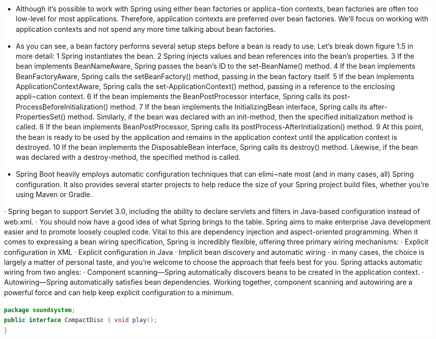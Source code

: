 - Although it’s possible to work with Spring using either bean factories or applica¬tion contexts, bean factories are often too low-level for most applications. Therefore, application contexts are preferred over bean factories. We’ll focus on working with application contexts and not spend any more time talking about bean factories.

- As you can see, a bean factory performs several setup steps before a bean is ready to use. Let’s break down figure 1.5 in more detail:
1 Spring instantiates the bean.
2 Spring injects values and bean references into the bean’s properties.
3 If the bean implements BeanNameAware, Spring passes the bean’s ID to the set-BeanName() method.
4 If the bean implements BeanFactoryAware, Spring calls the setBeanFactory() method, passing in the bean factory itself.
5 If the bean implements ApplicationContextAware, Spring calls the set-ApplicationContext() method, passing in a reference to the enclosing appli¬cation context.
6       If the bean implements the BeanPostProcessor interface, Spring calls its post- 
ProcessBeforeInitialization() method.
7       If the bean implements the InitializingBean interface, Spring calls its after- 
PropertiesSet() method. Similarly, if the bean was declared with an init-method, then the specified initialization method is called.
8 If the bean implements BeanPostProcessor, Spring calls its postProcess-AfterInitialization() method.
9 At this point, the bean is ready to be used by the application and remains in the application context until the application context is destroyed.
10 If the bean implements the DisposableBean interface, Spring calls its destroy() method. Likewise, if the bean was declared with a destroy-method, the specified method is called.

- Spring Boot heavily employs automatic configuration techniques that can elimi¬nate most (and in many cases, all) Spring configuration. It also provides several starter projects to help reduce the size of your Spring project build files, whether you’re using Maven or Gradle.

·   Spring began to support Servlet 3.0, including the ability to declare servlets and filters in Java-based configuration instead of web.xml.
·   You should now have a good idea of what Spring brings to the table. Spring aims to make enterprise Java development easier and to promote loosely coupled code. Vital to this are dependency injection and aspect-oriented programming.
When it comes to expressing a bean wiring specification, Spring is incredibly flexible, offering three primary wiring mechanisms:
·   Explicit configuration in XML
·   Explicit configuration in Java
·   Implicit bean discovery and automatic wiring
·   in many cases, the choice is largely a matter of personal taste, and you’re welcome to choose the approach that feels best for you.
Spring attacks automatic wiring from two angles:
·   Component scanning—Spring automatically discovers beans to be created in the application context.
·   Autowiring—Spring automatically satisfies bean dependencies.
Working together, component scanning and autowiring are a powerful force and can help keep explicit configuration to a minimum.

```java
package soundsystem;
public interface CompactDisc { void play();
}
```
